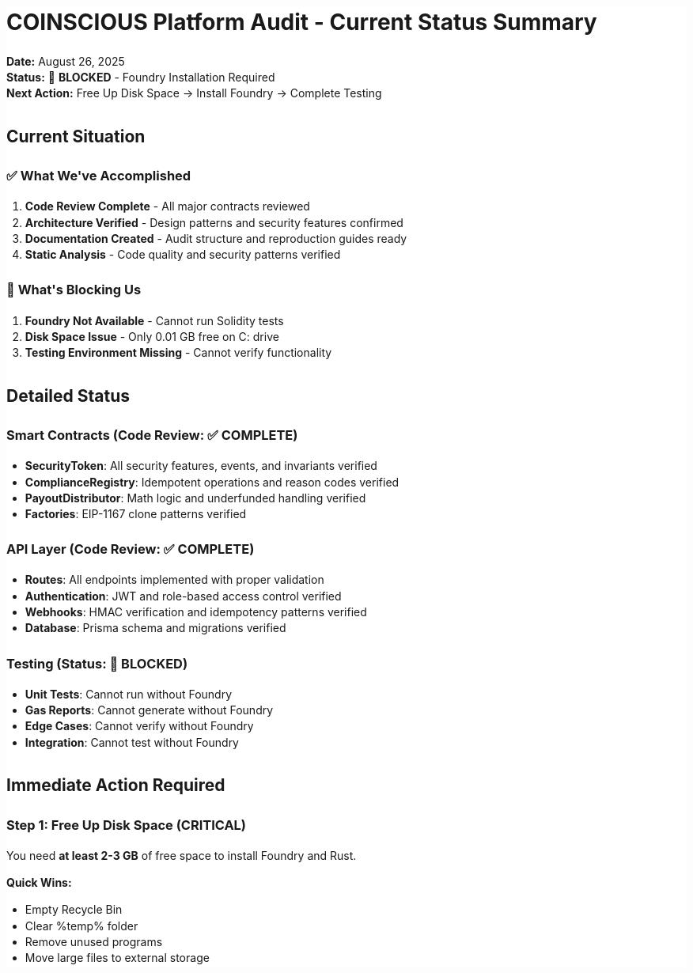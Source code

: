 # COINSCIOUS Platform Audit - Current Status Summary

**Date:** August 26, 2025  
**Status:** 🔴 **BLOCKED** - Foundry Installation Required  
**Next Action:** Free Up Disk Space → Install Foundry → Complete Testing  

## Current Situation

### ✅ **What We've Accomplished**
1. **Code Review Complete** - All major contracts reviewed
2. **Architecture Verified** - Design patterns and security features confirmed
3. **Documentation Created** - Audit structure and reproduction guides ready
4. **Static Analysis** - Code quality and security patterns verified

### 🔴 **What's Blocking Us**
1. **Foundry Not Available** - Cannot run Solidity tests
2. **Disk Space Issue** - Only 0.01 GB free on C: drive
3. **Testing Environment Missing** - Cannot verify functionality

## Detailed Status

### Smart Contracts (Code Review: ✅ COMPLETE)
- **SecurityToken**: All security features, events, and invariants verified
- **ComplianceRegistry**: Idempotent operations and reason codes verified
- **PayoutDistributor**: Math logic and underfunded handling verified
- **Factories**: EIP-1167 clone patterns verified

### API Layer (Code Review: ✅ COMPLETE)
- **Routes**: All endpoints implemented with proper validation
- **Authentication**: JWT and role-based access control verified
- **Webhooks**: HMAC verification and idempotency patterns verified
- **Database**: Prisma schema and migrations verified

### Testing (Status: 🔴 BLOCKED)
- **Unit Tests**: Cannot run without Foundry
- **Gas Reports**: Cannot generate without Foundry
- **Edge Cases**: Cannot verify without Foundry
- **Integration**: Cannot test without Foundry

## Immediate Action Required

### **Step 1: Free Up Disk Space (CRITICAL)**
You need **at least 2-3 GB** of free space to install Foundry and Rust.

**Quick Wins:**
- Empty Recycle Bin
- Clear %temp% folder
- Remove unused programs
- Move large files to external storage
